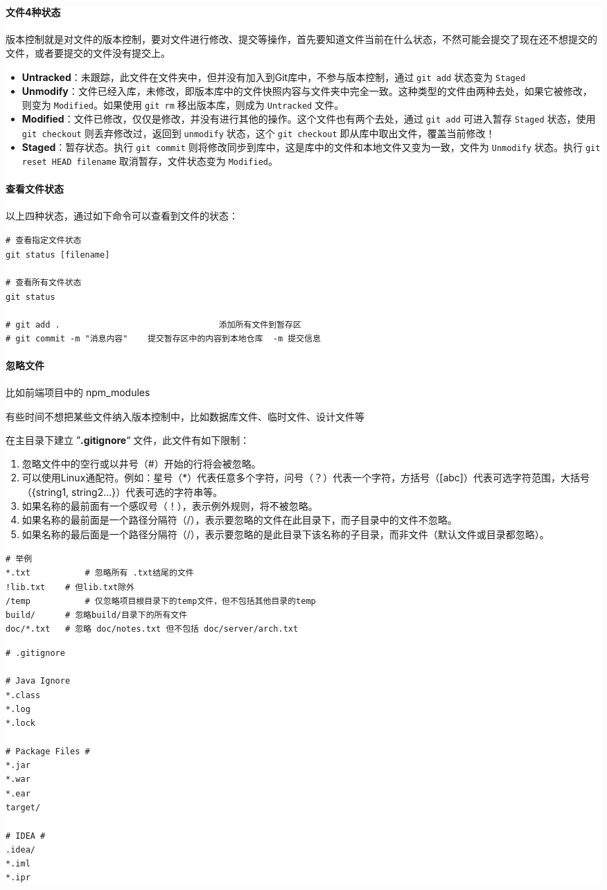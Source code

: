 #### 文件4种状态

版本控制就是对文件的版本控制，要对文件进行修改、提交等操作，首先要知道文件当前在什么状态，不然可能会提交了现在还不想提交的文件，或者要提交的文件没有提交上。

- **Untracked**：未跟踪，此文件在文件夹中，但并没有加入到Git库中，不参与版本控制，通过 `git add` 状态变为 `Staged`
- **Unmodify**：文件已经入库，未修改，即版本库中的文件快照内容与文件夹中完全一致。这种类型的文件由两种去处，如果它被修改，则变为 `Modified`。如果使用 `git rm` 移出版本库，则成为 `Untracked` 文件。
- **Modified**：文件已修改，仅仅是修改，并没有进行其他的操作。这个文件也有两个去处，通过 `git add` 可进入暂存 `Staged` 状态，使用 `git checkout` 则丢弃修改过，返回到 `unmodify` 状态，这个 `git checkout` 即从库中取出文件，覆盖当前修改！
- **Staged**：暂存状态。执行 `git commit` 则将修改同步到库中，这是库中的文件和本地文件又变为一致，文件为 `Unmodify` 状态。执行 `git reset HEAD filename` 取消暂存，文件状态变为 `Modified`。

#### 查看文件状态

以上四种状态，通过如下命令可以查看到文件的状态：

```shell
# 查看指定文件状态
git status [filename]

# 查看所有文件状态
git status

# git add .  			 				   添加所有文件到暂存区
# git commit -m "消息内容" 	  提交暂存区中的内容到本地仓库  -m 提交信息
```

#### 忽略文件

比如前端项目中的 npm_modules

有些时间不想把某些文件纳入版本控制中，比如数据库文件、临时文件、设计文件等

在主目录下建立 ”**.gitignore**“ 文件，此文件有如下限制：

1. 忽略文件中的空行或以井号（#）开始的行将会被忽略。
2. 可以使用Linux通配符。例如：星号（*）代表任意多个字符，问号（？）代表一个字符，方括号（[abc]）代表可选字符范围，大括号（{string1, string2...}）代表可选的字符串等。
3. 如果名称的最前面有一个感叹号（！），表示例外规则，将不被忽略。
4. 如果名称的最前面是一个路径分隔符（/），表示要忽略的文件在此目录下，而子目录中的文件不忽略。
5. 如果名称的最后面是一个路径分隔符（/），表示要忽略的是此目录下该名称的子目录，而非文件（默认文件或目录都忽略）。

```shell
# 举例
*.txt			# 忽略所有 .txt结尾的文件
!lib.txt	# 但lib.txt除外
/temp			# 仅忽略项目根目录下的temp文件，但不包括其他目录的temp
build/		# 忽略build/目录下的所有文件
doc/*.txt	# 忽略 doc/notes.txt 但不包括 doc/server/arch.txt
```

```shell
# .gitignore

# Java Ignore
*.class
*.log
*.lock

# Package Files #
*.jar
*.war
*.ear
target/

# IDEA #
.idea/
*.iml
*.ipr
```